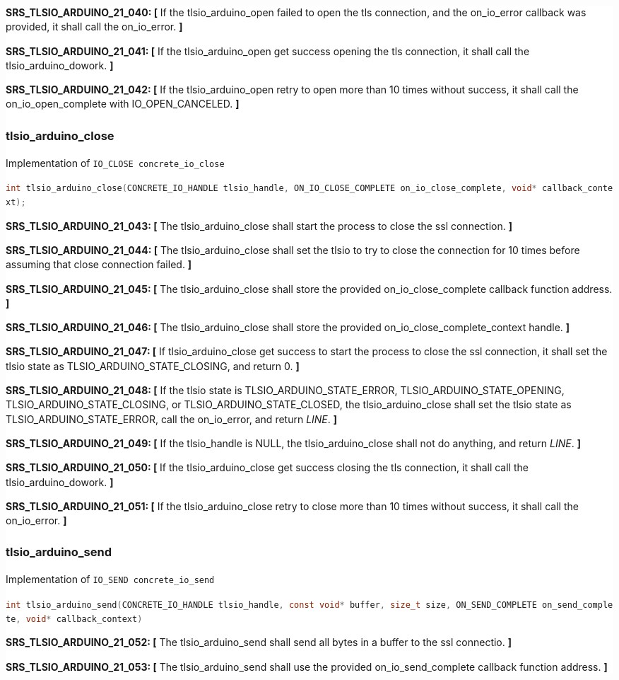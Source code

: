 **SRS_TLSIO_ARDUINO_21_040: [** If the tlsio_arduino_open failed to open the tls connection, and the on_io_error callback was provided, it shall call the on_io_error. **]**

**SRS_TLSIO_ARDUINO_21_041: [** If the tlsio_arduino_open get success opening the tls connection, it shall call the tlsio_arduino_dowork. **]**

**SRS_TLSIO_ARDUINO_21_042: [** If the tlsio_arduino_open retry to open more than 10 times without success, it shall call the on_io_open_complete with IO_OPEN_CANCELED. **]**


###  tlsio_arduino_close
Implementation of `IO_CLOSE concrete_io_close`
```c
int tlsio_arduino_close(CONCRETE_IO_HANDLE tlsio_handle, ON_IO_CLOSE_COMPLETE on_io_close_complete, void* callback_context);
```

**SRS_TLSIO_ARDUINO_21_043: [** The tlsio_arduino_close shall start the process to close the ssl connection. **]**

**SRS_TLSIO_ARDUINO_21_044: [** The tlsio_arduino_close shall set the tlsio to try to close the connection for 10 times before assuming that close connection failed. **]**

**SRS_TLSIO_ARDUINO_21_045: [** The tlsio_arduino_close shall store the provided on_io_close_complete callback function address. **]**

**SRS_TLSIO_ARDUINO_21_046: [** The tlsio_arduino_close shall store the provided on_io_close_complete_context handle. **]**

**SRS_TLSIO_ARDUINO_21_047: [** If tlsio_arduino_close get success to start the process to close the ssl connection, it shall set the tlsio state as TLSIO_ARDUINO_STATE_CLOSING, and return 0. **]**

**SRS_TLSIO_ARDUINO_21_048: [** If the tlsio state is TLSIO_ARDUINO_STATE_ERROR, TLSIO_ARDUINO_STATE_OPENING, TLSIO_ARDUINO_STATE_CLOSING, or TLSIO_ARDUINO_STATE_CLOSED, the tlsio_arduino_close shall set the tlsio state as TLSIO_ARDUINO_STATE_ERROR, call the on_io_error, and return _LINE_. **]**

**SRS_TLSIO_ARDUINO_21_049: [** If the tlsio_handle is NULL, the tlsio_arduino_close shall not do anything, and return _LINE_. **]**

**SRS_TLSIO_ARDUINO_21_050: [** If the tlsio_arduino_close get success closing the tls connection, it shall call the tlsio_arduino_dowork. **]**

**SRS_TLSIO_ARDUINO_21_051: [** If the tlsio_arduino_close retry to close more than 10 times without success, it shall call the on_io_error. **]**


###  tlsio_arduino_send
Implementation of `IO_SEND concrete_io_send`
```c
int tlsio_arduino_send(CONCRETE_IO_HANDLE tlsio_handle, const void* buffer, size_t size, ON_SEND_COMPLETE on_send_complete, void* callback_context)
```

**SRS_TLSIO_ARDUINO_21_052: [** The tlsio_arduino_send shall send all bytes in a buffer to the ssl connectio. **]**

**SRS_TLSIO_ARDUINO_21_053: [** The tlsio_arduino_send shall use the provided on_io_send_complete callback function address. **]**
